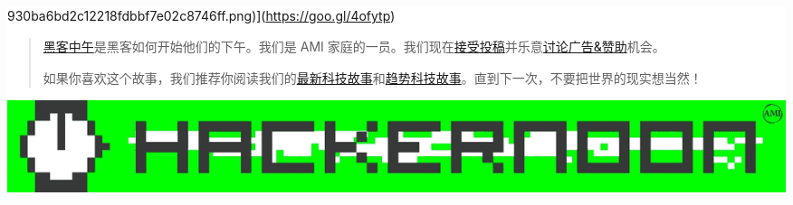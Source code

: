 930ba6bd2c12218fdbbf7e02c8746ff.png)](https://goo.gl/4ofytp)

> [黑客中午](http://bit.ly/Hackernoon)是黑客如何开始他们的下午。我们是 AMI 家庭的一员。我们现在[接受投稿](http://bit.ly/hackernoonsubmission)并乐意[讨论广告&赞助](mailto:partners@amipublications.com)机会。
> 
> 如果你喜欢这个故事，我们推荐你阅读我们的[最新科技故事](http://bit.ly/hackernoonlatestt)和[趋势科技故事](https://hackernoon.com/trending)。直到下一次，不要把世界的现实想当然！

![](img/be0ca55ba73a573dce11effb2ee80d56.png)